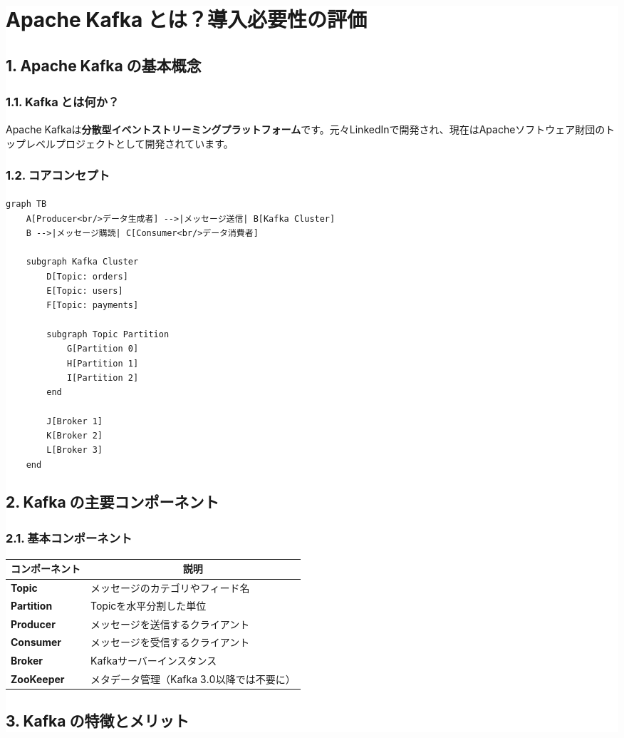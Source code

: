 # Apache Kafka とは？導入必要性の評価

## 1. Apache Kafka の基本概念

### 1.1. Kafka とは何か？
Apache Kafkaは**分散型イベントストリーミングプラットフォーム**です。元々LinkedInで開発され、現在はApacheソフトウェア財団のトップレベルプロジェクトとして開発されています。

### 1.2. コアコンセプト
```mermaid
graph TB
    A[Producer<br/>データ生成者] -->|メッセージ送信| B[Kafka Cluster]
    B -->|メッセージ購読| C[Consumer<br/>データ消費者]
    
    subgraph Kafka Cluster
        D[Topic: orders]
        E[Topic: users]
        F[Topic: payments]
        
        subgraph Topic Partition
            G[Partition 0]
            H[Partition 1]
            I[Partition 2]
        end
        
        J[Broker 1]
        K[Broker 2]
        L[Broker 3]
    end
```

## 2. Kafka の主要コンポーネント

### 2.1. 基本コンポーネント
| コンポーネント | 説明 |
|----------------|------|
| **Topic** | メッセージのカテゴリやフィード名 |
| **Partition** | Topicを水平分割した単位 |
| **Producer** | メッセージを送信するクライアント |
| **Consumer** | メッセージを受信するクライアント |
| **Broker** | Kafkaサーバーインスタンス |
| **ZooKeeper** | メタデータ管理（Kafka 3.0以降では不要に） |

## 3. Kafka の特徴とメリット
